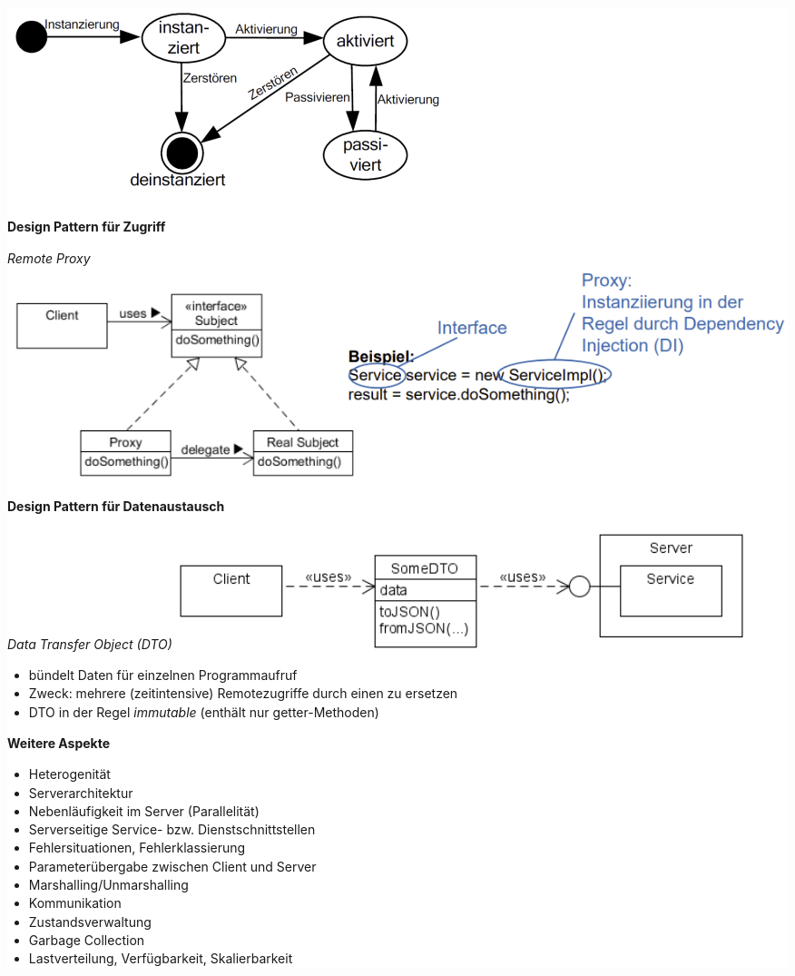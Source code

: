 ![Alt text](img/verteilte-systeme_lebenszyklus-serverbaustein.png)

**Design Pattern für Zugriff**

*Remote Proxy*
![Alt text](img/verteilte-systeme_design-pattern_zugriff.png)

**Design Pattern für Datenaustausch**

*Data Transfer Object (DTO)*
![Alt text](img/verteilte-systeme_design-pattern_datenaustausch.png)

- bündelt Daten für einzelnen Programmaufruf
- Zweck: mehrere (zeitintensive) Remotezugriffe durch einen zu ersetzen
- DTO in der Regel *immutable* (enthält nur getter-Methoden)

**Weitere Aspekte**
- Heterogenität
- Serverarchitektur
- Nebenläufigkeit im Server (Parallelität)
- Serverseitige Service- bzw. Dienstschnittstellen
- Fehlersituationen, Fehlerklassierung
- Parameterübergabe zwischen Client und Server
- Marshalling/Unmarshalling
- Kommunikation
- Zustandsverwaltung
- Garbage Collection
- Lastverteilung, Verfügbarkeit, Skalierbarkeit
